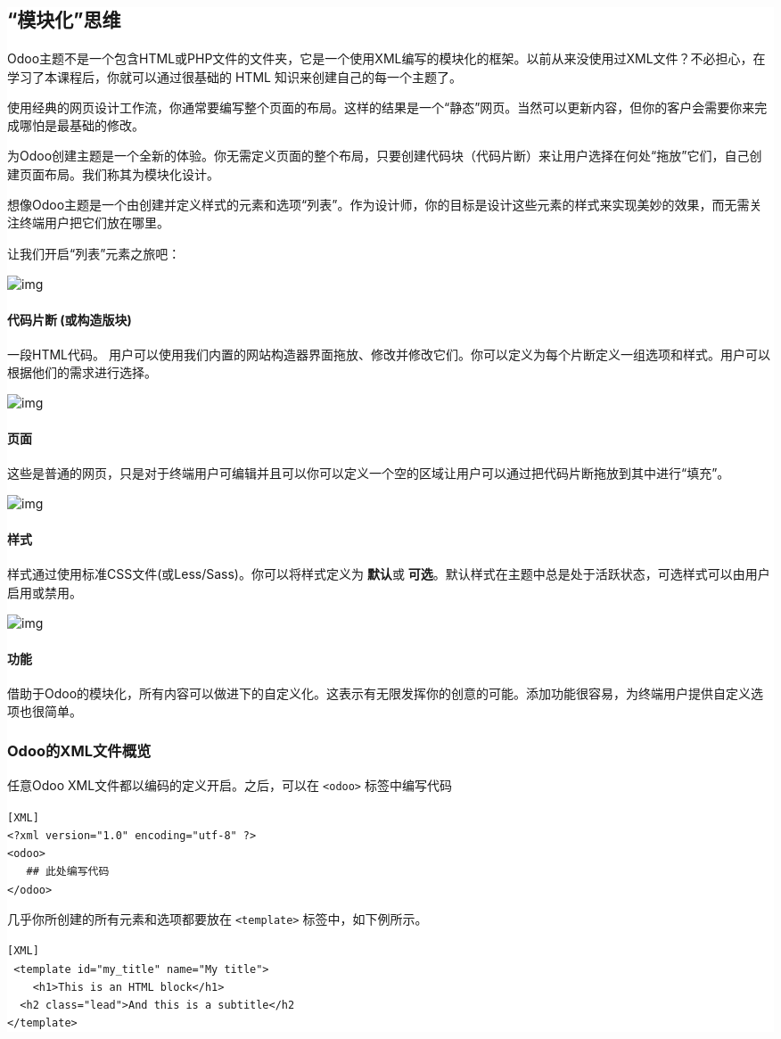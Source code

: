 ## “模块化”思维

Odoo主题不是一个包含HTML或PHP文件的文件夹，它是一个使用XML编写的模块化的框架。以前从来没使用过XML文件？不必担心，在学习了本课程后，你就可以通过很基础的 HTML 知识来创建自己的每一个主题了。

使用经典的网页设计工作流，你通常要编写整个页面的布局。这样的结果是一个“静态”网页。当然可以更新内容，但你的客户会需要你来完成哪怕是最基础的修改。

为Odoo创建主题是一个全新的体验。你无需定义页面的整个布局，只要创建代码块（代码片断）来让用户选择在何处“拖放”它们，自己创建页面布局。我们称其为模块化设计。

想像Odoo主题是一个由创建并定义样式的元素和选项“列表”。作为设计师，你的目标是设计这些元素的样式来实现美妙的效果，而无需关注终端用户把它们放在哪里。

让我们开启“列表”元素之旅吧：

![img](https://www.odoo.com/documentation/13.0/_images/snippet.jpg)

#### 代码片断 (或构造版块)

一段HTML代码。 用户可以使用我们内置的网站构造器界面拖放、修改并修改它们。你可以定义为每个片断定义一组选项和样式。用户可以根据他们的需求进行选择。

![img](https://www.odoo.com/documentation/13.0/_images/page.jpg)

#### 页面

这些是普通的网页，只是对于终端用户可编辑并且可以你可以定义一个空的区域让用户可以通过把代码片断拖放到其中进行“填充”。

 

![img](https://www.odoo.com/documentation/13.0/_images/styles.jpg)

#### 样式

样式通过使用标准CSS文件(或Less/Sass)。你可以将样式定义为 **默认**或 **可选**。默认样式在主题中总是处于活跃状态，可选样式可以由用户启用或禁用。

![img](https://www.odoo.com/documentation/13.0/_images/functionalities.jpg)

#### 功能

借助于Odoo的模块化，所有内容可以做进下的自定义化。这表示有无限发挥你的创意的可能。添加功能很容易，为终端用户提供自定义选项也很简单。

### Odoo的XML文件概览

任意Odoo XML文件都以编码的定义开启。之后，可以在 `<odoo>` 标签中编写代码

```
[XML] 
<?xml version="1.0" encoding="utf-8" ?> 
<odoo>
   ## 此处编写代码 
</odoo>
```

几乎你所创建的所有元素和选项都要放在 `<template>` 标签中，如下例所示。

```
[XML]
 <template id="my_title" name="My title">
	<h1>This is an HTML block</h1>
  <h2 class="lead">And this is a subtitle</h2
</template>
```
